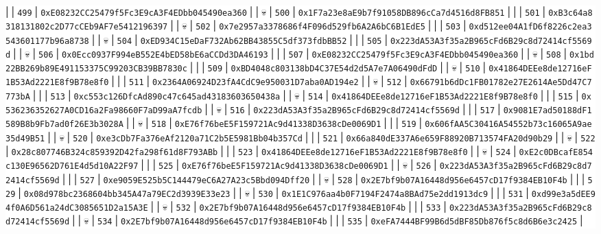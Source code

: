|  | `499` | `0xE08232CC25479f5Fc3E9cA3F4EDbb045490ea360` |
| 💀 | `500` | `0x1F7a23e8aE9b7f91058DB896cCa7d4516d8FB851` |
|  | `501` | `0xB3c64a8318131802c2D77cCEb9AF7e5412196397` |
| 💀 | `502` | `0x7e2957a3378686f4F096d529fb6A2A6bC6B1EdE5` |
|  | `503` | `0xd512ee04A1fD6f8226c2ea3543601177b96a8738` |
| 💀 | `504` | `0xED934C15eDaF732Ab62BB43855C5df373fdbBB52` |
|  | `505` | `0x223dA53A3f35a2B965cFd6B29c8d72414cf5569d` |
| 💀 | `506` | `0x0Ecc0937F994eB552E4bED58bE6aCCDd3DA46193` |
|  | `507` | `0xE08232CC25479f5Fc3E9cA3F4EDbb045490ea360` |
| 💀 | `508` | `0x1bd22BB269b89E491153375C99203CB39BB7830c` |
|  | `509` | `0xBD4048c803138bD4C37E54d2d5A7e7A06490dFdD` |
| 💀 | `510` | `0x41864DEEe8de12716eF1B53Ad2221E8f9B78e8f0` |
|  | `511` | `0x2364A06924D23fA4CdC9e950031D7aba0AD194e2` |
| 💀 | `512` | `0x66791b6dDc1FB01782e27E2614Ae5Dd47C7773bA` |
|  | `513` | `0xc553c126DfcAd890c47c645ad43183603650438a` |
| 💀 | `514` | `0x41864DEEe8de12716eF1B53Ad2221E8f9B78e8f0` |
|  | `515` | `0x536236352627A0CD16a2Fa98660F7aD99aA7fcdb` |
| 💀 | `516` | `0x223dA53A3f35a2B965cFd6B29c8d72414cf5569d` |
|  | `517` | `0x9081E7ad50188dF1589B8b9Fb7ad0f26E3b3028A` |
| 💀 | `518` | `0xE76f76beE5F159721Ac9d41338D3638cDe0069D1` |
|  | `519` | `0x606fAA5C30416A54552b73c16065A9ae35d49B51` |
| 💀 | `520` | `0xe3cDb7Fa376eAf2120a71C2b5E5981Bb04b357Cd` |
|  | `521` | `0x66a840dE337A6e659F88920B713574FA20d90b29` |
| 💀 | `522` | `0x28c807746B324c859392D42fa298f61d8F793ABb` |
|  | `523` | `0x41864DEEe8de12716eF1B53Ad2221E8f9B78e8f0` |
| 💀 | `524` | `0xE2c0DBcafE854c130E96562D761E4d5d10A22F97` |
|  | `525` | `0xE76f76beE5F159721Ac9d41338D3638cDe0069D1` |
| 💀 | `526` | `0x223dA53A3f35a2B965cFd6B29c8d72414cf5569d` |
|  | `527` | `0xe9059E525b5C144479eC6A27A23c5Bbd094Dff20` |
| 💀 | `528` | `0x2E7bf9b07A16448d956e6457cD17f9384EB10F4b` |
|  | `529` | `0x08d978bc2368604bb345A47a79EC2d3939E33e23` |
| 💀 | `530` | `0x1E1C976aa4b0F7194F2474a8BAd75e2dd1913dc9` |
|  | `531` | `0xd99e3a5dEE94f0A6D561a24dC3085651D2a15A3E` |
| 💀 | `532` | `0x2E7bf9b07A16448d956e6457cD17f9384EB10F4b` |
|  | `533` | `0x223dA53A3f35a2B965cFd6B29c8d72414cf5569d` |
| 💀 | `534` | `0x2E7bf9b07A16448d956e6457cD17f9384EB10F4b` |
|  | `535` | `0xeFA7444BF99B6d5dBF85Db876f5c8d6B6e3c2425` |